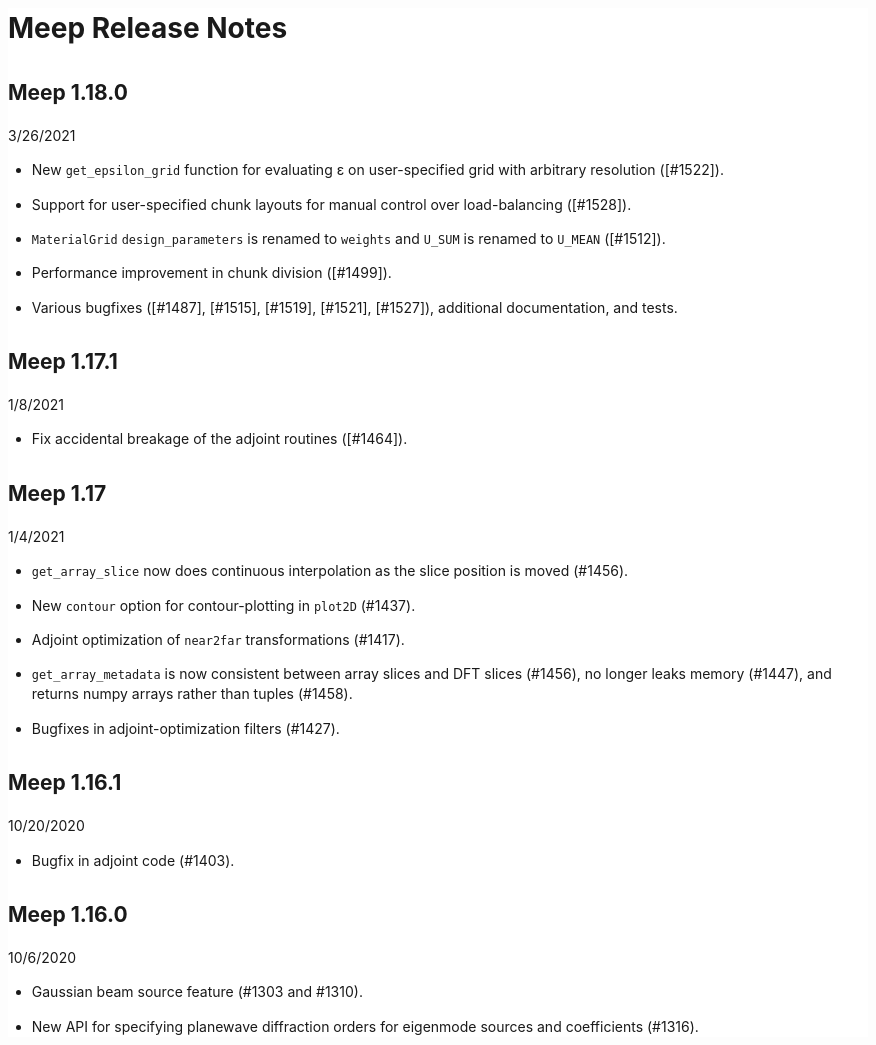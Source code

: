 # Meep Release Notes

## Meep 1.18.0

3/26/2021

* New `get_epsilon_grid` function for evaluating ε on user-specified grid with arbitrary resolution ([#1522]).

* Support for user-specified chunk layouts for manual control over load-balancing ([#1528]).

* `MaterialGrid` `design_parameters` is renamed to `weights` and `U_SUM` is renamed to `U_MEAN` ([#1512]).

* Performance improvement in chunk division ([#1499]).

* Various bugfixes ([#1487], [#1515], [#1519], [#1521], [#1527]), additional documentation, and tests.

## Meep 1.17.1

1/8/2021

* Fix accidental breakage of the adjoint routines ([#1464]).

## Meep 1.17

1/4/2021

* `get_array_slice` now does continuous interpolation as the slice position is moved (#1456).

* New `contour` option for contour-plotting in `plot2D` (#1437).

* Adjoint optimization of `near2far` transformations (#1417).

* `get_array_metadata` is now consistent between array slices and DFT slices (#1456), no longer leaks memory (#1447), and returns numpy arrays rather than tuples (#1458).

* Bugfixes in adjoint-optimization filters (#1427).

## Meep 1.16.1

10/20/2020

* Bugfix in adjoint code (#1403).

## Meep 1.16.0

10/6/2020

* Gaussian beam source feature (#1303 and #1310).

* New API for specifying planewave diffraction orders for eigenmode sources
  and coefficients (#1316).
